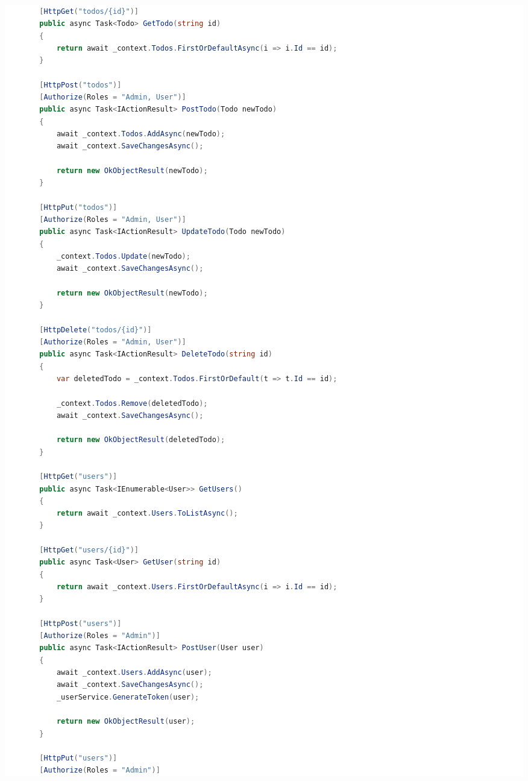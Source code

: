 ```C#
        [HttpGet("todos/{id}")]
        public async Task<Todo> GetTodo(string id)
        {
            return await _context.Todos.FirstOrDefaultAsync(i => i.Id == id);
        }

        [HttpPost("todos")]
        [Authorize(Roles = "Admin, User")]
        public async Task<IActionResult> PostTodo(Todo newTodo)
        {
            await _context.Todos.AddAsync(newTodo);
            await _context.SaveChangesAsync();

            return new OkObjectResult(newTodo);
        }

        [HttpPut("todos")]
        [Authorize(Roles = "Admin, User")]
        public async Task<IActionResult> UpdateTodo(Todo newTodo)
        {
            _context.Todos.Update(newTodo);
            await _context.SaveChangesAsync();

            return new OkObjectResult(newTodo);
        }

        [HttpDelete("todos/{id}")]
        [Authorize(Roles = "Admin, User")]
        public async Task<IActionResult> DeleteTodo(string id)
        {
            var deletedTodo = _context.Todos.FirstOrDefault(t => t.Id == id);

            _context.Todos.Remove(deletedTodo);
            await _context.SaveChangesAsync();

            return new OkObjectResult(deletedTodo);
        }

        [HttpGet("users")]
        public async Task<IEnumerable<User>> GetUsers()
        {
            return await _context.Users.ToListAsync();
        }

        [HttpGet("users/{id}")]
        public async Task<User> GetUser(string id)
        {
            return await _context.Users.FirstOrDefaultAsync(i => i.Id == id);
        }

        [HttpPost("users")]
        [Authorize(Roles = "Admin")]
        public async Task<IActionResult> PostUser(User user)
        {
            await _context.Users.AddAsync(user);
            await _context.SaveChangesAsync();
            _userService.GenerateToken(user);

            return new OkObjectResult(user);
        }

        [HttpPut("users")]
        [Authorize(Roles = "Admin")]
```